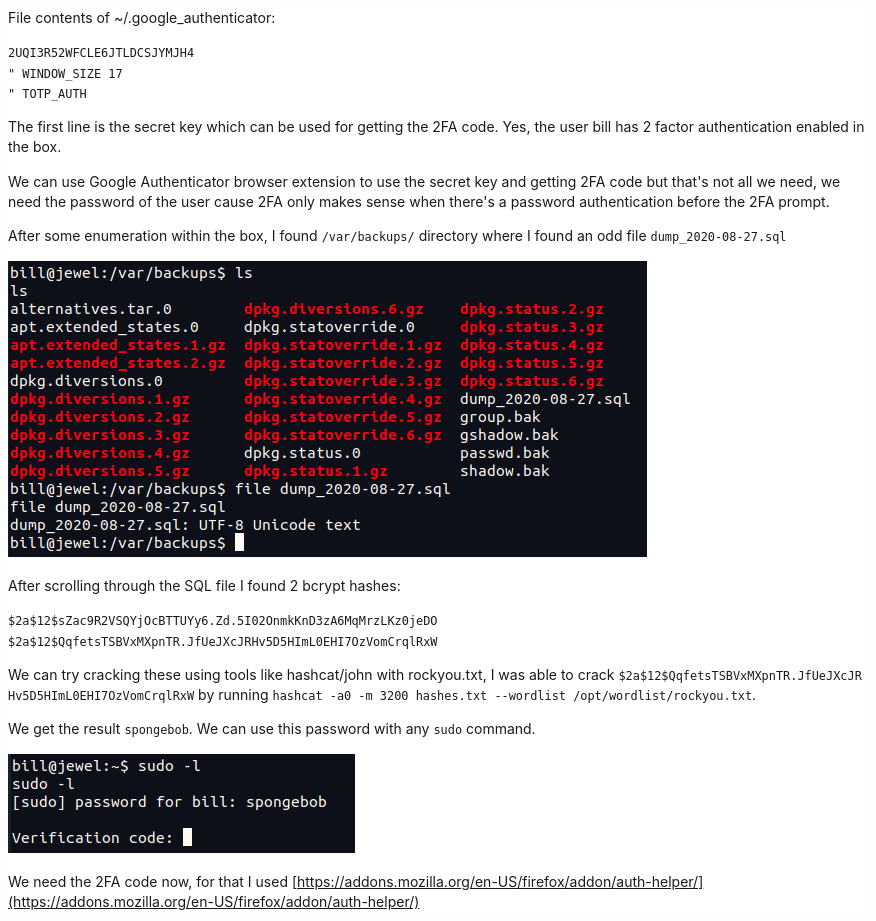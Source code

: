 File contents of ~/.google_authenticator:

```
2UQI3R52WFCLE6JTLDCSJYMJH4
" WINDOW_SIZE 17
" TOTP_AUTH
```

The first line is the secret key which can be used for getting the 2FA code. Yes, the user bill has 2 factor authentication enabled in the box.

We can use Google Authenticator browser extension to use the secret key and getting 2FA code but that's not all we need, we need the password of the user cause 2FA only makes sense when there's a password authentication before the 2FA prompt.

After some enumeration within the box, I found `/var/backups/` directory where I found an odd file `dump_2020-08-27.sql`

![dumpsql](assets/img/posts/jewel-htb/dumpsql.png)

After scrolling through the SQL file I found 2 bcrypt hashes:

```
$2a$12$sZac9R2VSQYjOcBTTUYy6.Zd.5I02OnmkKnD3zA6MqMrzLKz0jeDO
$2a$12$QqfetsTSBVxMXpnTR.JfUeJXcJRHv5D5HImL0EHI7OzVomCrqlRxW
```

We can try cracking these using tools like hashcat/john with rockyou.txt, I was able to crack `$2a$12$QqfetsTSBVxMXpnTR.JfUeJXcJRHv5D5HImL0EHI7OzVomCrqlRxW` by running `hashcat -a0 -m 3200 hashes.txt --wordlist /opt/wordlist/rockyou.txt`.

We get the result `spongebob`. We can use this password with any `sudo` command.

![sudo-l](assets/img/posts/jewel-htb/verify-code.png)

We need the 2FA code now, for that I used [https://addons.mozilla.org/en-US/firefox/addon/auth-helper/](https://addons.mozilla.org/en-US/firefox/addon/auth-helper/)
